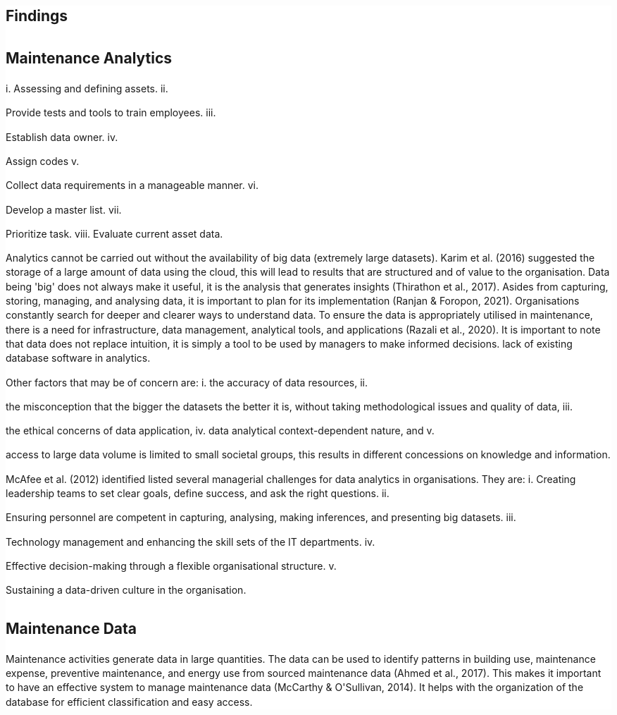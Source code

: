 
## Findings


## Maintenance Analytics

i. Assessing and defining assets. ii.

Provide tests and tools to train employees. iii.

Establish data owner. iv.

Assign codes v.

Collect data requirements in a manageable manner. vi.

Develop a master list. vii.

Prioritize task. viii. Evaluate current asset data.

Analytics cannot be carried out without the availability of big data (extremely large datasets). Karim et al. (2016) suggested the storage of a large amount of data using the cloud, this will lead to results that are structured and of value to the organisation. Data being 'big' does not always make it useful, it is the analysis that generates insights (Thirathon et al., 2017). Asides from capturing, storing, managing, and analysing data, it is important to plan for its implementation (Ranjan & Foropon, 2021). Organisations constantly search for deeper and clearer ways to understand data. To ensure the data is appropriately utilised in maintenance, there is a need for infrastructure, data management, analytical tools, and applications (Razali et al., 2020). It is important to note that data does not replace intuition, it is simply a tool to be used by managers to make informed decisions. lack of existing database software in analytics.

Other factors that may be of concern are: i. the accuracy of data resources, ii.

the misconception that the bigger the datasets the better it is, without taking methodological issues and quality of data, iii.

the ethical concerns of data application, iv. data analytical context-dependent nature, and v.

access to large data volume is limited to small societal groups, this results in different concessions on knowledge and information.

McAfee et al. (2012) identified listed several managerial challenges for data analytics in organisations. They are: i. Creating leadership teams to set clear goals, define success, and ask the right questions. ii.

Ensuring personnel are competent in capturing, analysing, making inferences, and presenting big datasets. iii.

Technology management and enhancing the skill sets of the IT departments. iv.

Effective decision-making through a flexible organisational structure. v.

Sustaining a data-driven culture in the organisation.


## Maintenance Data

Maintenance activities generate data in large quantities. The data can be used to identify patterns in building use, maintenance expense, preventive maintenance, and energy use from sourced maintenance data (Ahmed et al., 2017). This makes it important to have an effective system to manage maintenance data (McCarthy & O'Sullivan, 2014). It helps with the organization of the database for efficient classification and easy access.
